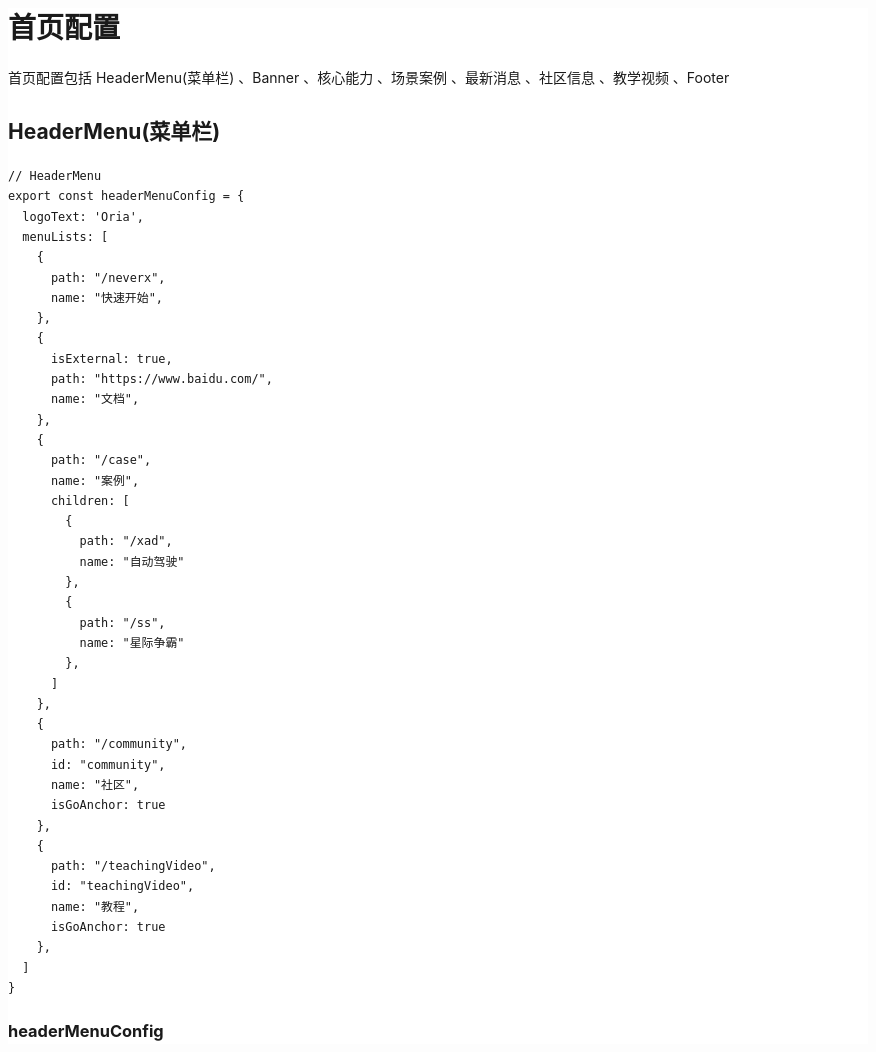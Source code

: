 # 首页配置

首页配置包括 HeaderMenu(菜单栏) 、Banner  、核心能力 、场景案例 、最新消息 、社区信息 、教学视频 、Footer

## HeaderMenu(菜单栏)

```
// HeaderMenu 
export const headerMenuConfig = {
  logoText: 'Oria',
  menuLists: [
    {
      path: "/neverx",
      name: "快速开始",
    },
    {
      isExternal: true,
      path: "https://www.baidu.com/",
      name: "文档",
    },
    {
      path: "/case",
      name: "案例",
      children: [
        {
          path: "/xad",
          name: "自动驾驶"
        },
        {
          path: "/ss",
          name: "星际争霸"
        },
      ]
    },
    {
      path: "/community",
      id: "community",
      name: "社区",
      isGoAnchor: true
    },
    {
      path: "/teachingVideo",
      id: "teachingVideo",
      name: "教程",
      isGoAnchor: true
    },
  ]
}
```

### headerMenuConfig
